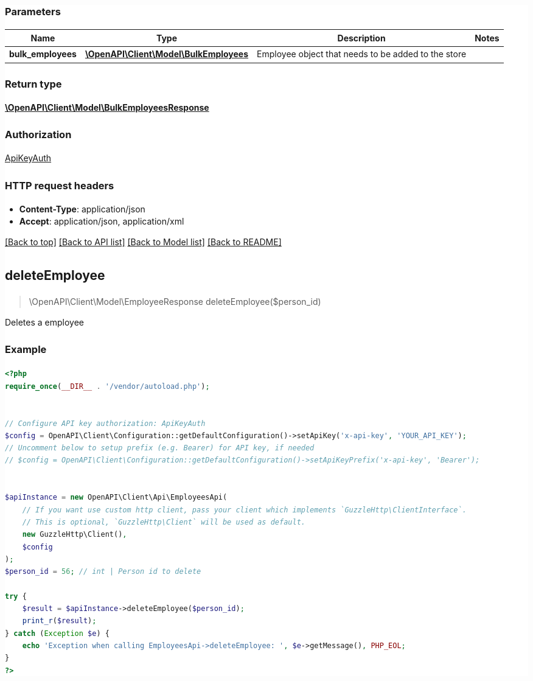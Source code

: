 ### Parameters


Name | Type | Description  | Notes
------------- | ------------- | ------------- | -------------
 **bulk_employees** | [**\OpenAPI\Client\Model\BulkEmployees**](../Model/BulkEmployees.md)| Employee object that needs to be added to the store |

### Return type

[**\OpenAPI\Client\Model\BulkEmployeesResponse**](../Model/BulkEmployeesResponse.md)

### Authorization

[ApiKeyAuth](../../README.md#ApiKeyAuth)

### HTTP request headers

- **Content-Type**: application/json
- **Accept**: application/json, application/xml

[[Back to top]](#) [[Back to API list]](../../README.md#documentation-for-api-endpoints)
[[Back to Model list]](../../README.md#documentation-for-models)
[[Back to README]](../../README.md)


## deleteEmployee

> \OpenAPI\Client\Model\EmployeeResponse deleteEmployee($person_id)

Deletes a employee

### Example

```php
<?php
require_once(__DIR__ . '/vendor/autoload.php');


// Configure API key authorization: ApiKeyAuth
$config = OpenAPI\Client\Configuration::getDefaultConfiguration()->setApiKey('x-api-key', 'YOUR_API_KEY');
// Uncomment below to setup prefix (e.g. Bearer) for API key, if needed
// $config = OpenAPI\Client\Configuration::getDefaultConfiguration()->setApiKeyPrefix('x-api-key', 'Bearer');


$apiInstance = new OpenAPI\Client\Api\EmployeesApi(
    // If you want use custom http client, pass your client which implements `GuzzleHttp\ClientInterface`.
    // This is optional, `GuzzleHttp\Client` will be used as default.
    new GuzzleHttp\Client(),
    $config
);
$person_id = 56; // int | Person id to delete

try {
    $result = $apiInstance->deleteEmployee($person_id);
    print_r($result);
} catch (Exception $e) {
    echo 'Exception when calling EmployeesApi->deleteEmployee: ', $e->getMessage(), PHP_EOL;
}
?>
```
